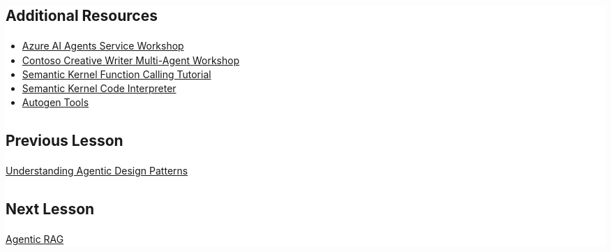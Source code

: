 ## Additional Resources

- <a href="https://microsoft.github.io/build-your-first-agent-with-azure-ai-agent-service-workshop/" target="_blank">Azure AI Agents Service Workshop</a>
- <a href="https://github.com/Azure-Samples/contoso-creative-writer/tree/main/docs/workshop" target="_blank">Contoso Creative Writer Multi-Agent Workshop</a>
- <a href="https://learn.microsoft.com/semantic-kernel/concepts/ai-services/chat-completion/function-calling/?pivots=programming-language-python#1-serializing-the-functions" target="_blank">Semantic Kernel Function Calling Tutorial</a>
- <a href="https://github.com/microsoft/semantic-kernel/blob/main/python/samples/getting_started_with_agents/openai_assistant/step3_assistant_tool_code_interpreter.py" target="_blank">Semantic Kernel Code Interpreter</a>
- <a href="https://microsoft.github.io/autogen/dev/user-guide/core-user-guide/components/tools.html" target="_blank">Autogen Tools</a>

## Previous Lesson

[Understanding Agentic Design Patterns](../03-agentic-design-patterns/README.md)

## Next Lesson

[Agentic RAG](../05-agentic-rag/README.md)
